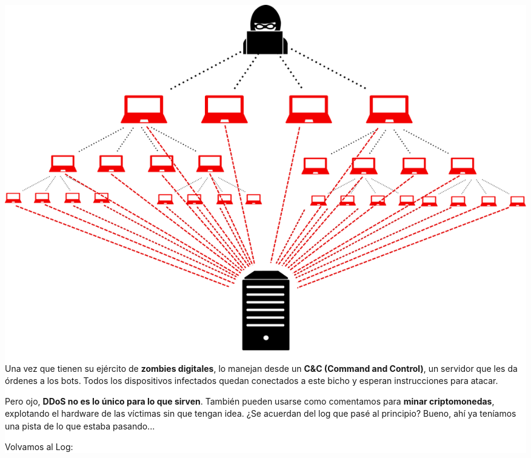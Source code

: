 ![](/assets/images/ssh_expuesto/Botnet_Attack.png)

Una vez que tienen su ejército de **zombies digitales**, lo manejan desde un **C&C (Command and Control)**, un servidor que les da órdenes a los bots. Todos los dispositivos infectados quedan conectados a este bicho y esperan instrucciones para atacar.

Pero ojo, **DDoS no es lo único para lo que sirven**. También pueden usarse como comentamos para **minar criptomonedas**, explotando el hardware de las víctimas sin que tengan idea. ¿Se acuerdan del log que pasé al principio? Bueno, ahí ya teníamos una pista de lo que estaba pasando...

Volvamos al Log: